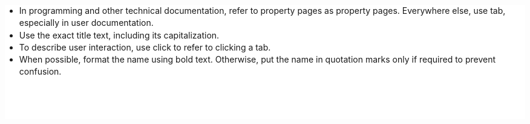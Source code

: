 -   In programming and other technical documentation, refer to property pages as property pages. Everywhere else, use tab, especially in user documentation.
-   Use the exact title text, including its capitalization.
-   To describe user interaction, use click to refer to clicking a tab.
-   When possible, format the name using bold text. Otherwise, put the name in quotation marks only if required to prevent confusion.

 

 
